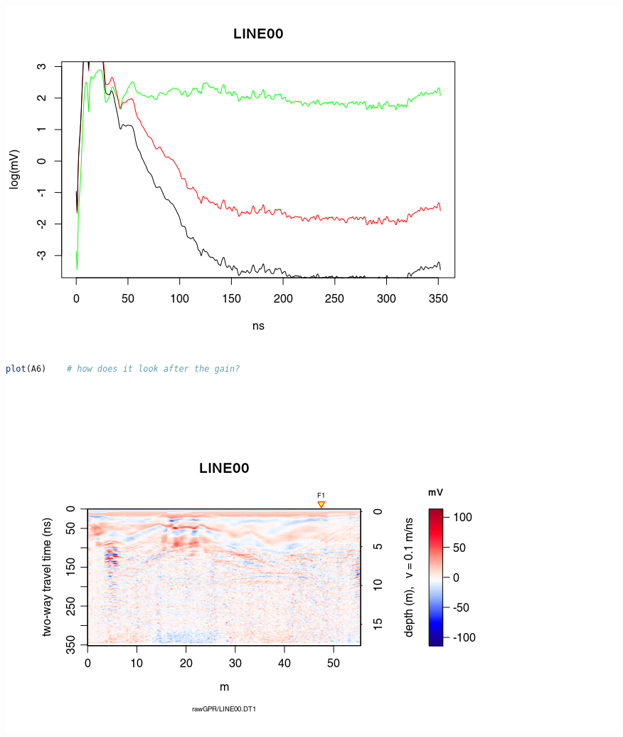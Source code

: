 ![](RGPR_tutorial_basic-processing_files/figure-html/unnamed-chunk-39-1.png)

```r
plot(A6)    # how does it look after the gain?
```

![](RGPR_tutorial_basic-processing_files/figure-html/unnamed-chunk-39-2.png)
